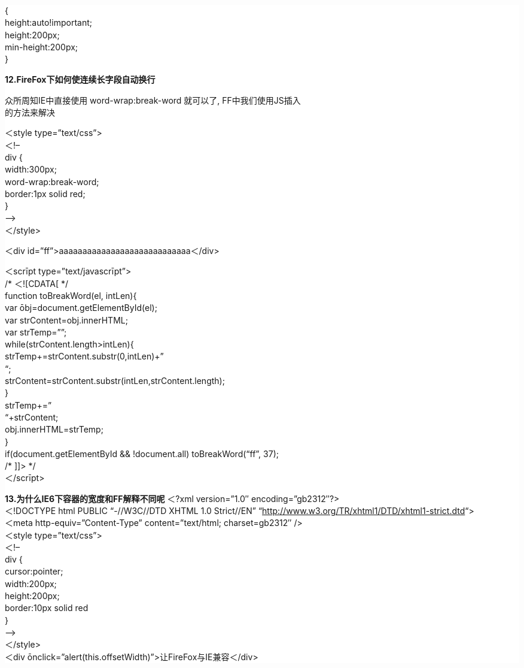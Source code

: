 {   
height:auto!important;   
height:200px;   
min-height:200px;   
}   
  
 **12.FireFox下如何使连续长字段自动换行**   
  
 众所周知IE中直接使用 word-wrap:break-word 就可以了, FF中我们使用JS插入   
的方法来解决   
  
＜style type=”text/css”&gt;   
＜!–   
div {   
width:300px;   
word-wrap:break-word;   
border:1px solid red;   
}   
–&gt;   
＜/style&gt;   
  
＜div id=”ff”&gt;aaaaaaaaaaaaaaaaaaaaaaaaaaaa＜/div&gt;   
  
＜scrīpt type=”text/javascrīpt”&gt;   
/\* ＜!\[CDATA\[ \*/   
function toBreakWord(el, intLen){   
var ōbj=document.getElementById(el);   
var strContent=obj.innerHTML;   
var strTemp=””;   
while(strContent.length&gt;intLen){   
strTemp+=strContent.substr(0,intLen)+”   
“;   
strContent=strContent.substr(intLen,strContent.length);   
}   
strTemp+=”   
“+strContent;   
obj.innerHTML=strTemp;   
}   
if(document.getElementById &amp;&amp; !document.all) toBreakWord(“ff”, 37);   
/\* \]\]&gt; \*/   
＜/scrīpt&gt;   
  
**13.为什么IE6下容器的宽度和FF解释不同呢** ＜?xml version=”1.0″ encoding=”gb2312″?&gt;   
＜!DOCTYPE html PUBLIC “-//W3C//DTD XHTML 1.0 Strict//EN” “<http://www.w3.org/TR/xhtml1/DTD/xhtml1-strict.dtd>“&gt;   
＜meta http-equiv=”Content-Type” content=”text/html; charset=gb2312″ /&gt;   
＜style type=”text/css”&gt;   
＜!–   
div {   
cursor:pointer;   
width:200px;   
height:200px;   
border:10px solid red   
}   
–&gt;   
＜/style&gt;   
＜div ōnclick=”alert(this.offsetWidth)”&gt;让FireFox与IE兼容＜/div&gt;   
  